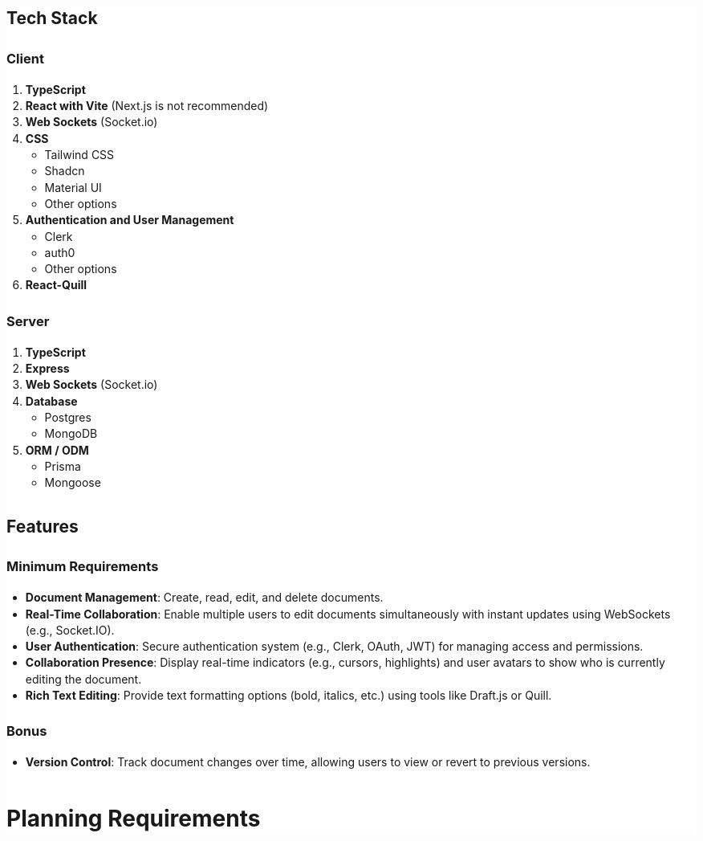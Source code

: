 ## Tech Stack

### Client

1. **TypeScript**
2. **React with Vite** (Next.js is not recommended)
3. **Web Sockets** (Socket.io)
4. **CSS**
   - Tailwind CSS
   - Shadcn
   - Material UI
   - Other options
5. **Authentication and User Management**
   - Clerk
   - auth0
   - Other options
6. **React-Quill**

### Server

1. **TypeScript**
2. **Express**
3. **Web Sockets** (Socket.io)
4. **Database**
   - Postgres
   - MongoDB
5. **ORM / ODM**
   - Prisma
   - Mongoose

## Features

### Minimum Requirements

- **Document Management**: Create, read, edit, and delete documents.
- **Real-Time Collaboration**: Enable multiple users to edit documents simultaneously with instant updates using WebSockets (e.g., Socket.IO).
- **User Authentication**: Secure authentication system (e.g., Clerk, OAuth, JWT) for managing access and permissions.
- **Collaboration Presence**: Display real-time indicators (e.g., cursors, highlights) and user avatars to show who is currently editing the document.
- **Rich Text Editing**: Provide text formatting options (bold, italics, etc.) using tools like Draft.js or Quill.

### Bonus

- **Version Control**: Track document changes over time, allowing users to view or revert to previous versions.

# Planning Requirements
